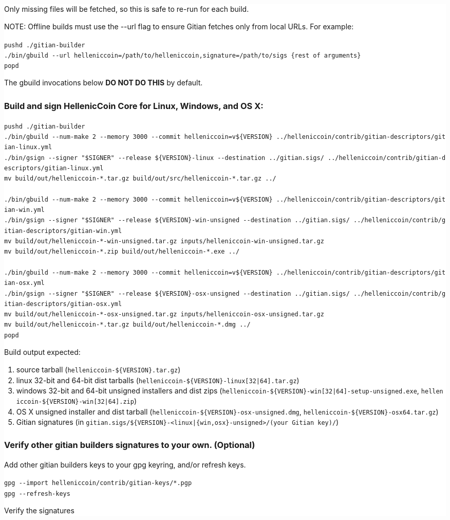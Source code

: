Only missing files will be fetched, so this is safe to re-run for each build.

NOTE: Offline builds must use the --url flag to ensure Gitian fetches only from local URLs. For example:

    pushd ./gitian-builder
    ./bin/gbuild --url helleniccoin=/path/to/helleniccoin,signature=/path/to/sigs {rest of arguments}
    popd

The gbuild invocations below <b>DO NOT DO THIS</b> by default.

### Build and sign HellenicCoin Core for Linux, Windows, and OS X:

    pushd ./gitian-builder
    ./bin/gbuild --num-make 2 --memory 3000 --commit helleniccoin=v${VERSION} ../helleniccoin/contrib/gitian-descriptors/gitian-linux.yml
    ./bin/gsign --signer "$SIGNER" --release ${VERSION}-linux --destination ../gitian.sigs/ ../helleniccoin/contrib/gitian-descriptors/gitian-linux.yml
    mv build/out/helleniccoin-*.tar.gz build/out/src/helleniccoin-*.tar.gz ../

    ./bin/gbuild --num-make 2 --memory 3000 --commit helleniccoin=v${VERSION} ../helleniccoin/contrib/gitian-descriptors/gitian-win.yml
    ./bin/gsign --signer "$SIGNER" --release ${VERSION}-win-unsigned --destination ../gitian.sigs/ ../helleniccoin/contrib/gitian-descriptors/gitian-win.yml
    mv build/out/helleniccoin-*-win-unsigned.tar.gz inputs/helleniccoin-win-unsigned.tar.gz
    mv build/out/helleniccoin-*.zip build/out/helleniccoin-*.exe ../

    ./bin/gbuild --num-make 2 --memory 3000 --commit helleniccoin=v${VERSION} ../helleniccoin/contrib/gitian-descriptors/gitian-osx.yml
    ./bin/gsign --signer "$SIGNER" --release ${VERSION}-osx-unsigned --destination ../gitian.sigs/ ../helleniccoin/contrib/gitian-descriptors/gitian-osx.yml
    mv build/out/helleniccoin-*-osx-unsigned.tar.gz inputs/helleniccoin-osx-unsigned.tar.gz
    mv build/out/helleniccoin-*.tar.gz build/out/helleniccoin-*.dmg ../
    popd

Build output expected:

  1. source tarball (`helleniccoin-${VERSION}.tar.gz`)
  2. linux 32-bit and 64-bit dist tarballs (`helleniccoin-${VERSION}-linux[32|64].tar.gz`)
  3. windows 32-bit and 64-bit unsigned installers and dist zips (`helleniccoin-${VERSION}-win[32|64]-setup-unsigned.exe`, `helleniccoin-${VERSION}-win[32|64].zip`)
  4. OS X unsigned installer and dist tarball (`helleniccoin-${VERSION}-osx-unsigned.dmg`, `helleniccoin-${VERSION}-osx64.tar.gz`)
  5. Gitian signatures (in `gitian.sigs/${VERSION}-<linux|{win,osx}-unsigned>/(your Gitian key)/`)

### Verify other gitian builders signatures to your own. (Optional)

Add other gitian builders keys to your gpg keyring, and/or refresh keys.

    gpg --import helleniccoin/contrib/gitian-keys/*.pgp
    gpg --refresh-keys

Verify the signatures
